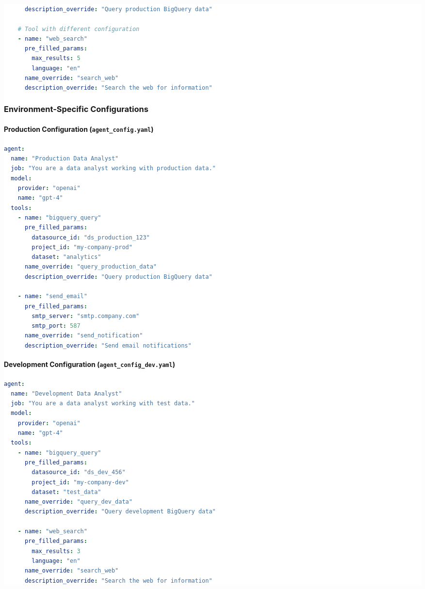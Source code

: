 ```yaml
      description_override: "Query production BigQuery data"
    
    # Tool with different configuration
    - name: "web_search"
      pre_filled_params:
        max_results: 5
        language: "en"
      name_override: "search_web"
      description_override: "Search the web for information"
```

### Environment-Specific Configurations

#### Production Configuration (`agent_config.yaml`)

```yaml
agent:
  name: "Production Data Analyst"
  job: "You are a data analyst working with production data."
  model:
    provider: "openai"
    name: "gpt-4"
  tools:
    - name: "bigquery_query"
      pre_filled_params:
        datasource_id: "ds_production_123"
        project_id: "my-company-prod"
        dataset: "analytics"
      name_override: "query_production_data"
      description_override: "Query production BigQuery data"
    
    - name: "send_email"
      pre_filled_params:
        smtp_server: "smtp.company.com"
        smtp_port: 587
      name_override: "send_notification"
      description_override: "Send email notifications"
```

#### Development Configuration (`agent_config_dev.yaml`)

```yaml
agent:
  name: "Development Data Analyst"
  job: "You are a data analyst working with test data."
  model:
    provider: "openai"
    name: "gpt-4"
  tools:
    - name: "bigquery_query"
      pre_filled_params:
        datasource_id: "ds_dev_456"
        project_id: "my-company-dev"
        dataset: "test_data"
      name_override: "query_dev_data"
      description_override: "Query development BigQuery data"
    
    - name: "web_search"
      pre_filled_params:
        max_results: 3
        language: "en"
      name_override: "search_web"
      description_override: "Search the web for information"
```
